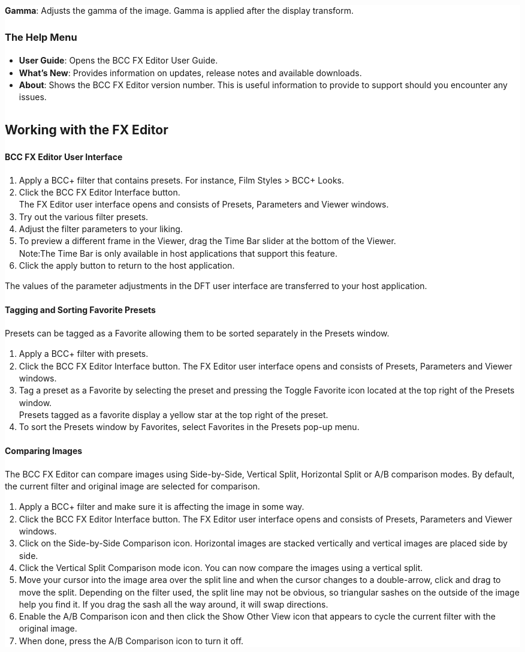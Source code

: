 
**Gamma**: Adjusts the gamma of the image. Gamma is applied after the display transform.


### The Help Menu


* **User Guide**: Opens the BCC FX Editor User Guide.
* **What’s New**: Provides information on updates, release notes and available downloads.
* **About**: Shows the BCC FX Editor version number. This is useful information to provide to support should you encounter any issues.


## Working with the FX Editor


#### BCC FX Editor User Interface‌


1. Apply a BCC+ filter that contains presets. For instance, Film Styles > BCC+ Looks.
2. Click the BCC FX Editor Interface button.  
The FX Editor user interface opens and consists of Presets, Parameters and Viewer windows.
3. Try out the various filter presets.
4. Adjust the filter parameters to your liking.
5. To preview a different frame in the Viewer, drag the Time Bar slider at the bottom of the Viewer.  
Note:The Time Bar is only available in host applications that support this feature.
6. Click the apply button to return to the host application.


The values of the parameter adjustments in the DFT user interface are transferred to your host application.


#### Tagging and Sorting Favorite Presets‌


Presets can be tagged as a Favorite allowing them to be sorted separately in the Presets window.


1. Apply a BCC+ filter with presets.
2. Click the BCC FX Editor Interface button. The FX Editor user interface opens and consists of Presets, Parameters and Viewer windows.
3. Tag a preset as a Favorite by selecting the preset and pressing the Toggle Favorite icon located at the top right of the Presets window.  
Presets tagged as a favorite display a yellow star at the top right of the preset.
4. To sort the Presets window by Favorites, select Favorites in the Presets pop-up menu.


#### Comparing Images‌


The BCC FX Editor can compare images using Side-by-Side, Vertical Split, Horizontal Split or A/B comparison modes. By default, the current filter and original image are selected for comparison.


1. Apply a BCC+ filter and make sure it is affecting the image in some way.
2. Click the BCC FX Editor Interface button. The FX Editor user interface opens and consists of Presets, Parameters and Viewer windows.
3. Click on the Side-by-Side Comparison icon. Horizontal images are stacked vertically and vertical images are placed side by side.
4. Click the Vertical Split Comparison mode icon. You can now compare the images using a vertical split.
5. Move your cursor into the image area over the split line and when the cursor changes to a double-arrow, click and drag to move the split. Depending on the filter used, the split line may not be obvious, so triangular sashes on the outside of the image help you find it. If you drag the sash all the way around, it will swap directions.
6. Enable the A/B Comparison icon and then click the Show Other View icon that appears to cycle the current filter with the original image.
7. When done, press the A/B Comparison icon to turn it off.
